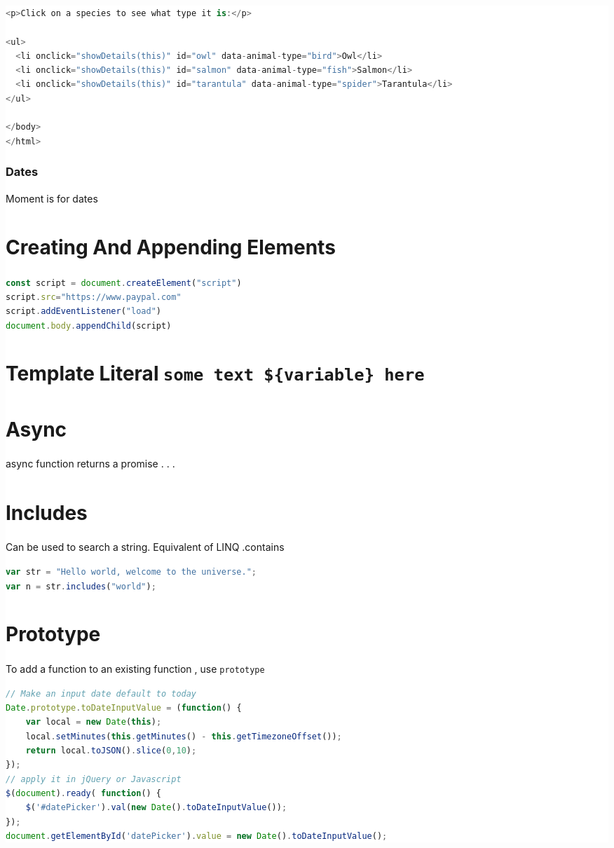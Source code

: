 ```csharp
<p>Click on a species to see what type it is:</p>

<ul>
  <li onclick="showDetails(this)" id="owl" data-animal-type="bird">Owl</li>
  <li onclick="showDetails(this)" id="salmon" data-animal-type="fish">Salmon</li>  
  <li onclick="showDetails(this)" id="tarantula" data-animal-type="spider">Tarantula</li>  
</ul>

</body>
</html>

```

### Dates

Moment is for dates 

# Creating And Appending Elements

```jsx
const script = document.createElement("script")
script.src="https://www.paypal.com"
script.addEventListener("load")
document.body.appendChild(script)
```

# Template Literal `some text ${variable} here`

# Async

async function returns a promise . . . 

# Includes

Can be used to search a string.  Equivalent of LINQ .contains

```jsx
var str = "Hello world, welcome to the universe.";
var n = str.includes("world");
```

# Prototype

To add a function to an existing function , use `prototype`

```jsx
// Make an input date default to today
Date.prototype.toDateInputValue = (function() {
    var local = new Date(this);
    local.setMinutes(this.getMinutes() - this.getTimezoneOffset());
    return local.toJSON().slice(0,10);
});
// apply it in jQuery or Javascript
$(document).ready( function() {
    $('#datePicker').val(new Date().toDateInputValue());
});​
document.getElementById('datePicker').value = new Date().toDateInputValue();
```
